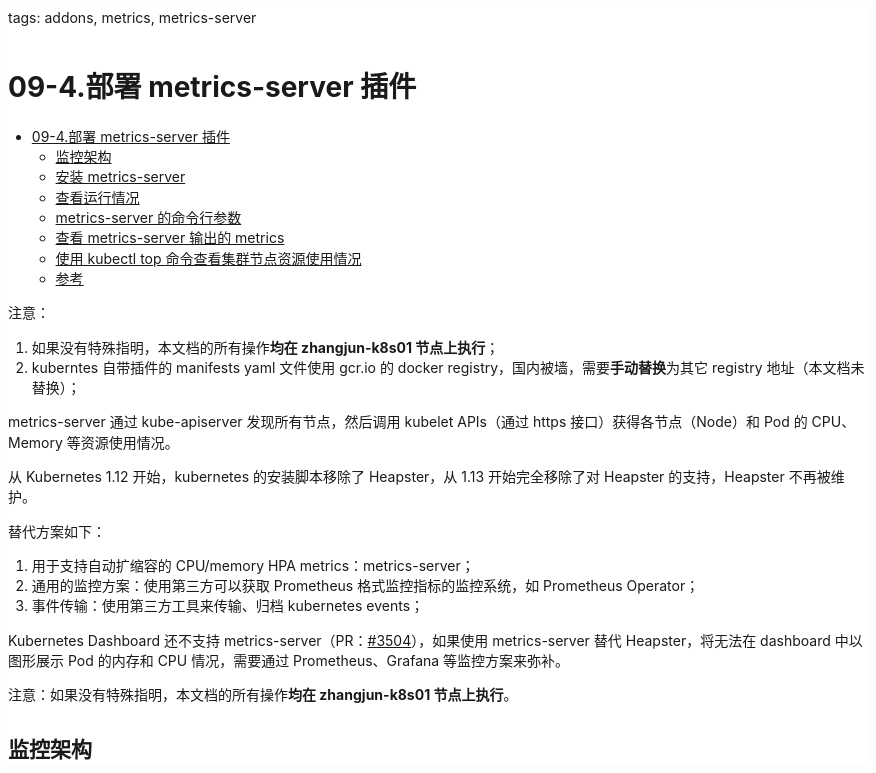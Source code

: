 tags: addons, metrics, metrics-server

# 09-4.部署 metrics-server 插件


- [09-4.部署 metrics-server 插件](#09-4部署-metrics-server-插件)
    - [监控架构](#监控架构)
    - [安装 metrics-server](#安装-metrics-server)
    - [查看运行情况](#查看运行情况)
    - [metrics-server 的命令行参数](#metrics-server-的命令行参数)
    - [查看 metrics-server 输出的 metrics](#查看-metrics-server-输出的-metrics)
    - [使用 kubectl top 命令查看集群节点资源使用情况](#使用-kubectl-top-命令查看集群节点资源使用情况)
    - [参考](#参考)



注意：
1. 如果没有特殊指明，本文档的所有操作**均在 zhangjun-k8s01 节点上执行**；
2. kuberntes 自带插件的 manifests yaml 文件使用 gcr.io 的 docker registry，国内被墙，需要**手动替换**为其它 registry 地址（本文档未替换）；

metrics-server 通过 kube-apiserver 发现所有节点，然后调用 kubelet APIs（通过 https 接口）获得各节点（Node）和 Pod 的 CPU、Memory 等资源使用情况。

从 Kubernetes 1.12 开始，kubernetes 的安装脚本移除了 Heapster，从 1.13 开始完全移除了对 Heapster 的支持，Heapster 不再被维护。

替代方案如下：

1. 用于支持自动扩缩容的 CPU/memory HPA metrics：metrics-server；
2. 通用的监控方案：使用第三方可以获取 Prometheus 格式监控指标的监控系统，如 Prometheus Operator；
3. 事件传输：使用第三方工具来传输、归档 kubernetes events；

Kubernetes Dashboard 还不支持 metrics-server（PR：[#3504](https://github.com/kubernetes/dashboard/pull/3504)），如果使用 metrics-server 替代 Heapster，将无法在 dashboard 中以图形展示 Pod 的内存和 CPU 情况，需要通过 Prometheus、Grafana 等监控方案来弥补。

注意：如果没有特殊指明，本文档的所有操作**均在 zhangjun-k8s01 节点上执行**。

## 监控架构
